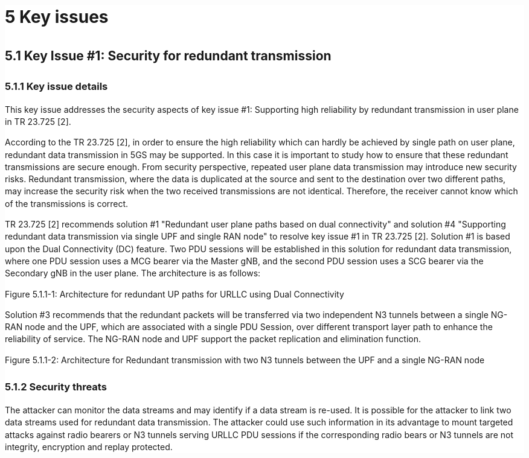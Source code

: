 5 Key issues
============

5.1 Key Issue \#1: Security for redundant transmission
------------------------------------------------------

### 5.1.1 Key issue details

This key issue addresses the security aspects of key issue \#1:
Supporting high reliability by redundant transmission in user plane in
TR 23.725 \[2\].

According to the TR 23.725 \[2\], in order to ensure the high
reliability which can hardly be achieved by single path on user plane,
redundant data transmission in 5GS may be supported. In this case it is
important to study how to ensure that these redundant transmissions are
secure enough. From security perspective, repeated user plane data
transmission may introduce new security risks. Redundant transmission,
where the data is duplicated at the source and sent to the destination
over two different paths, may increase the security risk when the two
received transmissions are not identical. Therefore, the receiver cannot
know which of the transmissions is correct.

TR 23.725 \[2\] recommends solution \#1 \"Redundant user plane paths
based on dual connectivity\" and solution \#4 \"Supporting redundant
data transmission via single UPF and single RAN node\" to resolve key
issue \#1 in TR 23.725 \[2\]. Solution \#1 is based upon the Dual
Connectivity (DC) feature. Two PDU sessions will be established in this
solution for redundant data transmission, where one PDU session uses a
MCG bearer via the Master gNB, and the second PDU session uses a SCG
bearer via the Secondary gNB in the user plane. The architecture is as
follows:

Figure 5.1.1-1: Architecture for redundant UP paths for URLLC using Dual
Connectivity

Solution \#3 recommends that the redundant packets will be transferred
via two independent N3 tunnels between a single NG-RAN node and the UPF,
which are associated with a single PDU Session, over different transport
layer path to enhance the reliability of service. The NG-RAN node and
UPF support the packet replication and elimination function.

Figure 5.1.1-2: Architecture for Redundant transmission with two N3
tunnels between the UPF and a single NG-RAN node

### 5.1.2 Security threats

The attacker can monitor the data streams and may identify if a data
stream is re-used. It is possible for the attacker to link two data
streams used for redundant data transmission. The attacker could use
such information in its advantage to mount targeted attacks against
radio bearers or N3 tunnels serving URLLC PDU sessions if the
corresponding radio bears or N3 tunnels are not integrity, encryption
and replay protected.
